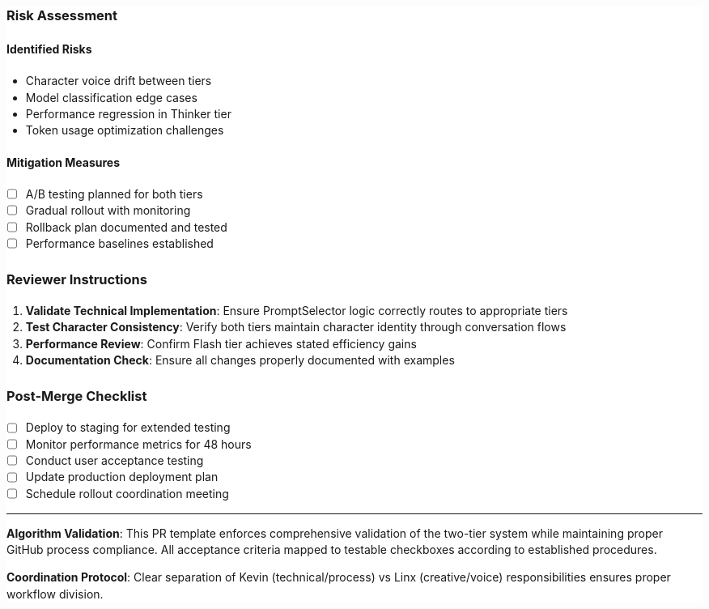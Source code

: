 ### Risk Assessment

#### Identified Risks
- Character voice drift between tiers
- Model classification edge cases
- Performance regression in Thinker tier
- Token usage optimization challenges

#### Mitigation Measures
- [ ] A/B testing planned for both tiers
- [ ] Gradual rollout with monitoring
- [ ] Rollback plan documented and tested
- [ ] Performance baselines established

### Reviewer Instructions

1. **Validate Technical Implementation**: Ensure PromptSelector logic correctly routes to appropriate tiers
2. **Test Character Consistency**: Verify both tiers maintain character identity through conversation flows
3. **Performance Review**: Confirm Flash tier achieves stated efficiency gains
4. **Documentation Check**: Ensure all changes properly documented with examples

### Post-Merge Checklist

- [ ] Deploy to staging for extended testing
- [ ] Monitor performance metrics for 48 hours
- [ ] Conduct user acceptance testing
- [ ] Update production deployment plan
- [ ] Schedule rollout coordination meeting

---

**Algorithm Validation**: This PR template enforces comprehensive validation of the two-tier system while maintaining proper GitHub process compliance. All acceptance criteria mapped to testable checkboxes according to established procedures.

**Coordination Protocol**: Clear separation of Kevin (technical/process) vs Linx (creative/voice) responsibilities ensures proper workflow division.
